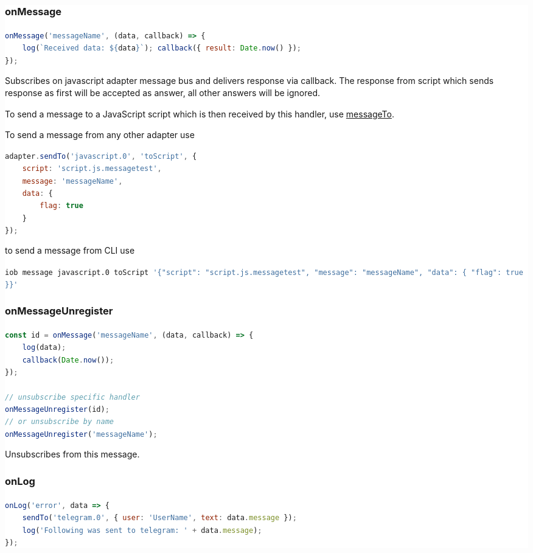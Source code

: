 ### onMessage
```js
onMessage('messageName', (data, callback) => {
    log(`Received data: ${data}`); callback({ result: Date.now() });
});
```

Subscribes on javascript adapter message bus and delivers response via callback.
The response from script which sends response as first will be accepted as answer, all other answers will be ignored.

To send a message to a JavaScript script which is then received by this handler, use [messageTo](#messageTo).

To send a message from any other adapter use

```js
adapter.sendTo('javascript.0', 'toScript', {
    script: 'script.js.messagetest', 
    message: 'messageName', 
    data: {
        flag: true
    }
});
```

to send a message from CLI use

```bash
iob message javascript.0 toScript '{"script": "script.js.messagetest", "message": "messageName", "data": { "flag": true }}'
```

### onMessageUnregister
```js
const id = onMessage('messageName', (data, callback) => {
    log(data);
    callback(Date.now());
});

// unsubscribe specific handler
onMessageUnregister(id);
// or unsubscribe by name
onMessageUnregister('messageName');
```

Unsubscribes from this message.

### onLog
```js
onLog('error', data => {
    sendTo('telegram.0', { user: 'UserName', text: data.message });
    log('Following was sent to telegram: ' + data.message);
});
```
